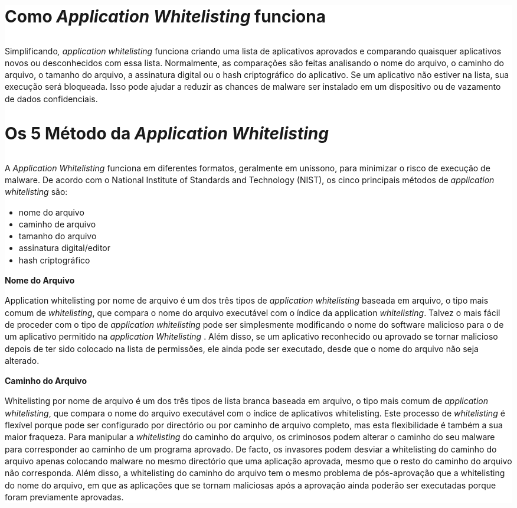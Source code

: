 
<p style="font-size:28px"><strong>Como <em>Application Whitelisting</em> funciona</strong></p>



<p>Simplificando<em>, application whitelisting</em> funciona criando uma lista de aplicativos aprovados e comparando quaisquer aplicativos novos ou desconhecidos com essa lista. Normalmente, as comparações são feitas analisando o nome do arquivo, o caminho do arquivo, o tamanho do arquivo, a assinatura digital ou o hash criptográfico do aplicativo. Se um aplicativo não estiver na lista, sua execução será bloqueada. Isso pode ajudar a reduzir as chances de malware ser instalado em um dispositivo ou de vazamento de dados confidenciais.</p>



<p style="font-size:28px"><strong>Os 5 Método da<em> Application Whitelisting</em></strong></p>



<p>A <em>Application Whitelisting </em>funciona em diferentes formatos, geralmente em uníssono, para minimizar o risco de execução de malware. De acordo com o National Institute of Standards and Technology (NIST), os cinco principais métodos de <em>application whitelisting</em> são: </p>



<div class="wp-container-2 wp-block-columns">
<div class="wp-container-1 wp-block-column" style="flex-basis:100%">
<ul><li>nome do arquivo</li><li>caminho de arquivo</li><li>tamanho do arquivo</li><li>assinatura digital/editor</li><li>hash criptográfico</li></ul>
</div>
</div>



<p><strong>Nome do Arquivo</strong></p>



<p>Application whitelisting por nome de arquivo é um dos três tipos de <em>application whitelisting</em> baseada em arquivo, o tipo mais comum de <em>whitelisting</em>, que compara o nome do arquivo executável com o índice da application <em>whitelisting</em>. Talvez o mais fácil de proceder com o tipo de <em>application whitelisting</em> pode ser simplesmente modificando o nome do software malicioso para o de um aplicativo permitido na <em>application Whitelisting</em> . Além disso, se um aplicativo reconhecido ou aprovado se tornar malicioso depois de ter sido colocado na lista de permissões, ele ainda pode ser executado, desde que o nome do arquivo não seja alterado.</p>



<p><strong>Caminho do Arquivo</strong></p>



<p>Whitelisting por nome de arquivo é um dos três tipos de lista branca baseada em arquivo, o tipo mais comum de <em>application whitelisting</em>, que compara o nome do arquivo executável com o índice de aplicativos whitelisting. Este processo de <em>whitelisting</em> é flexível porque pode ser configurado por directório ou por caminho de arquivo completo, mas esta flexibilidade é também a sua maior fraqueza. Para manipular a <em>whitelisting</em> do caminho do arquivo, os criminosos podem alterar o caminho do seu malware para corresponder ao caminho de um programa aprovado. De facto, os invasores podem desviar a whitelisting do caminho do arquivo apenas colocando malware no mesmo directório que uma aplicação aprovada, mesmo que o resto do caminho do arquivo não corresponda. Além disso, a whitelisting do caminho do arquivo tem o mesmo problema de pós-aprovação que a whitelisting do nome do arquivo, em que as aplicações que se tornam maliciosas após a aprovação ainda poderão ser executadas porque foram previamente aprovadas.</p>
